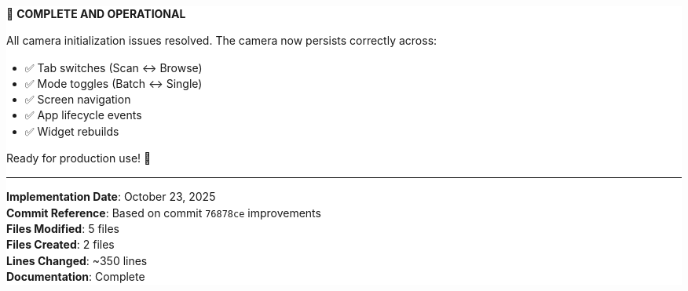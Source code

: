 🎉 **COMPLETE AND OPERATIONAL**

All camera initialization issues resolved. The camera now persists correctly across:

- ✅ Tab switches (Scan ↔ Browse)
- ✅ Mode toggles (Batch ↔ Single)
- ✅ Screen navigation
- ✅ App lifecycle events
- ✅ Widget rebuilds

Ready for production use! 🚀

---

**Implementation Date**: October 23, 2025  
**Commit Reference**: Based on commit `76878ce` improvements  
**Files Modified**: 5 files  
**Files Created**: 2 files  
**Lines Changed**: ~350 lines  
**Documentation**: Complete
